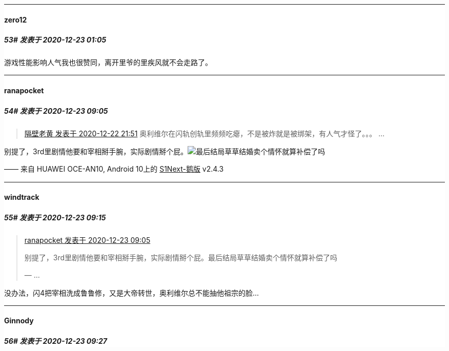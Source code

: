 





*****

####  zero12  
##### 53#       发表于 2020-12-23 01:05




游戏性能影响人气我也很赞同，离开里爷的里疾风就不会走路了。







*****

####  ranapocket  
##### 54#       发表于 2020-12-23 09:05



<blockquote><a href="httphttps://bbs.saraba1st.com/2b/forum.php?mod=redirect&amp;goto=findpost&amp;pid=49812006&amp;ptid=1978866" target="_blank">隔壁老黄 发表于 2020-12-22 21:51</a>
奥利维尔在闪轨创轨里频频吃瘪，不是被炸就是被绑架，有人气才怪了。。。 ...</blockquote>
别提了，3rd里剧情他要和宰相掰手腕，实际剧情掰个屁。<img src="https://static.saraba1st.com/image/smiley/face2017/002.png" referrerpolicy="no-referrer">最后结局草草结婚卖个情怀就算补偿了吗

—— 来自 HUAWEI OCE-AN10, Android 10上的 [S1Next-鹅版](https://github.com/ykrank/S1-Next/releases) v2.4.3







*****

####  windtrack  
##### 55#       发表于 2020-12-23 09:15



<blockquote><a href="httphttps://bbs.saraba1st.com/2b/forum.php?mod=redirect&amp;goto=findpost&amp;pid=49814750&amp;ptid=1978866" target="_blank">ranapocket 发表于 2020-12-23 09:05</a>

别提了，3rd里剧情他要和宰相掰手腕，实际剧情掰个屁。最后结局草草结婚卖个情怀就算补偿了吗


— ...</blockquote>
没办法，闪4把宰相洗成鲁鲁修，又是大帝转世，奥利维尔总不能抽他祖宗的脸...







*****

####  Ginnody  
##### 56#       发表于 2020-12-23 09:27
